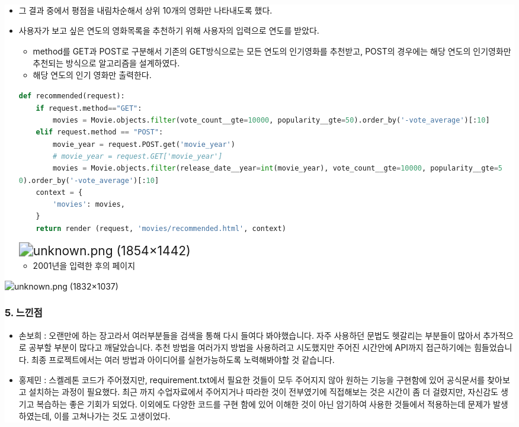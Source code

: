   - 그 결과 중에서 평점을 내림차순해서 상위 10개의 영화만 나타내도록 했다.
    

- 사용자가 보고 싶은 연도의 영화목록을 추천하기 위해 사용자의 입력으로 연도를 받았다.

  - method를 GET과 POST로 구분해서 기존의 GET방식으로는 모든 연도의 인기영화를 추천받고, POST의 경우에는 해당 연도의 인기영화만 추천되는 방식으로 알고리즘을 설계하였다.
  - 해당 연도의 인기 영화만 출력한다.

  ```python
  def recommended(request):
      if request.method=="GET":
          movies = Movie.objects.filter(vote_count__gte=10000, popularity__gte=50).order_by('-vote_average')[:10]
      elif request.method == "POST":
          movie_year = request.POST.get('movie_year')
          # movie_year = request.GET['movie_year']
          movies = Movie.objects.filter(release_date__year=int(movie_year), vote_count__gte=10000, popularity__gte=50).order_by('-vote_average')[:10]
      context = {
          'movies': movies,
      }
      return render (request, 'movies/recommended.html', context)
  ```

  <img src="https://cdn.discordapp.com/attachments/930102361215619132/972053785776128040/unknown.png" alt="unknown.png (1854×1442)" style="zoom:150%;" />

  

  - 2001년을 입력한 후의 페이지

![unknown.png (1832×1037)](https://cdn.discordapp.com/attachments/930102361215619132/972053870941458452/unknown.png)



### 5. 느낀점

- 손보희 : 오랜만에 하는 장고라서 여러부분들을 검색을 통해 다시 들여다 봐야했습니다. 자주 사용하던 문법도 헷갈리는 부분들이 많아서 추가적으로 공부할 부분이 많다고 깨달았습니다. 추천 방법을 여러가지 방법을 사용하려고 시도했지만 주어진 시간안에 API까지 접근하기에는 힘들었습니다. 최종 프로젝트에서는 여러 방법과 아이디어를 실현가능하도록 노력해봐야할 것 같습니다.

- 홍제민 : 스켈레톤 코드가 주어졌지만, requirement.txt에서 필요한 것들이 모두 주어지지 않아 원하는 기능을 구현함에 있어 공식문서를 찾아보고 설치하는 과정이 필요했다. 최근 까지 수업자료에서 주어지거나 따라한 것이 전부였기에 직접해보는 것은 시간이 좀 더 걸렸지만, 자신감도 생기고 복습하는 좋은 기회가 되었다. 이외에도 다양한 코드를 구현 함에 있어 이해한 것이 아닌 암기하여 사용한 것들에서 적용하는데 문제가 발생하였는데, 이를 고쳐나가는 것도 고생이었다.
